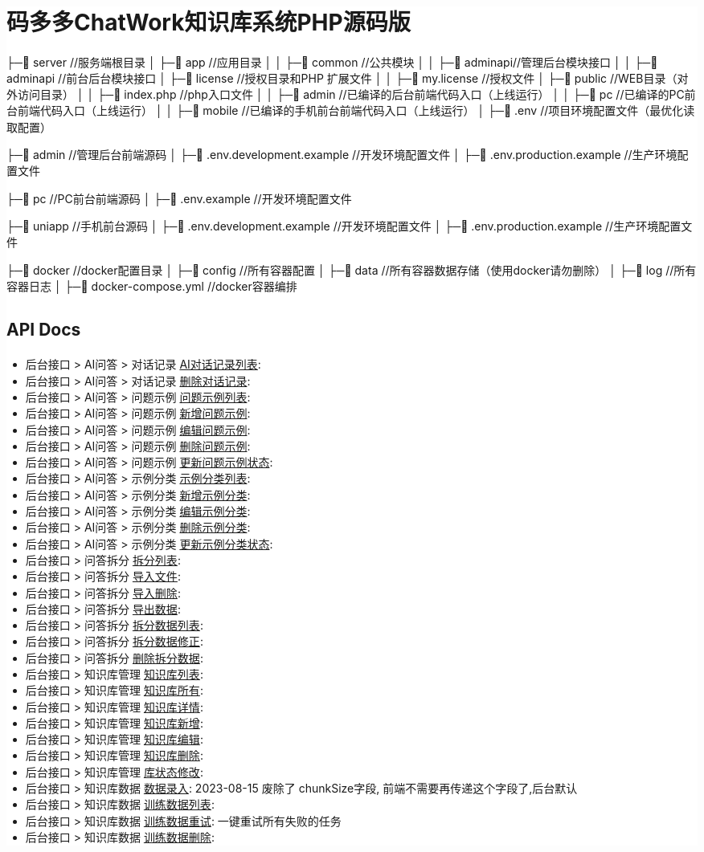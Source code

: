 # 码多多ChatWork知识库系统PHP源码版
├─📂 server  //服务端根目录
│  ├─📂 app  //应用目录
│  │  ├─📂 common  //公共模块
│  │  ├─📂 adminapi//管理后台模块接口
│  │  ├─📂 adminapi  //前台后台模块接口
│  ├─📂 license  //授权目录和PHP 扩展文件
│  │  ├─📄 my.license  //授权文件
│  ├─📂 public  //WEB目录（对外访问目录）
│  │  ├─📄 index.php  //php入口文件
│  │  ├─📂 admin  //已编译的后台前端代码入口（上线运行）
│  │  ├─📂 pc  //已编译的PC前台前端代码入口（上线运行）
│  │  ├─📂 mobile  //已编译的手机前台前端代码入口（上线运行）
│  ├─📄 .env  //项目环境配置文件（最优化读取配置）

├─📂 admin  //管理后台前端源码
│  ├─📄 .env.development.example  //开发环境配置文件
│  ├─📄 .env.production.example  //生产环境配置文件

├─📂 pc  //PC前台前端源码
│  ├─📄 .env.example  //开发环境配置文件

├─📂 uniapp  //手机前台源码
│  ├─📄 .env.development.example  //开发环境配置文件
│  ├─📄 .env.production.example  //生产环境配置文件

├─📂 docker  //docker配置目录
│  ├─📂 config //所有容器配置
│  ├─📂 data //所有容器数据存储（使用docker请勿删除）
│  ├─📂 log //所有容器日志
│  ├─📄 docker-compose.yml  //docker容器编排
## API Docs
- 后台接口 > AI问答 > 对话记录 [AI对话记录列表](https://hbiclihthh.apifox.cn/api-96022460.md): 
- 后台接口 > AI问答 > 对话记录 [删除对话记录](https://hbiclihthh.apifox.cn/api-96022715.md): 
- 后台接口 > AI问答 > 问题示例 [问题示例列表](https://hbiclihthh.apifox.cn/api-96024076.md): 
- 后台接口 > AI问答 > 问题示例 [新增问题示例](https://hbiclihthh.apifox.cn/api-96024658.md): 
- 后台接口 > AI问答 > 问题示例 [编辑问题示例](https://hbiclihthh.apifox.cn/api-96025352.md): 
- 后台接口 > AI问答 > 问题示例 [删除问题示例](https://hbiclihthh.apifox.cn/api-96025861.md): 
- 后台接口 > AI问答 > 问题示例 [更新问题示例状态](https://hbiclihthh.apifox.cn/api-96026084.md): 
- 后台接口 > AI问答 > 示例分类 [示例分类列表](https://hbiclihthh.apifox.cn/api-96026555.md): 
- 后台接口 > AI问答 > 示例分类 [新增示例分类](https://hbiclihthh.apifox.cn/api-96026958.md): 
- 后台接口 > AI问答 > 示例分类 [编辑示例分类](https://hbiclihthh.apifox.cn/api-96029101.md): 
- 后台接口 > AI问答 > 示例分类 [删除示例分类](https://hbiclihthh.apifox.cn/api-96029249.md): 
- 后台接口 > AI问答 > 示例分类 [更新示例分类状态](https://hbiclihthh.apifox.cn/api-96029463.md): 
- 后台接口 > 问答拆分 [拆分列表](https://hbiclihthh.apifox.cn/api-110149733.md): 
- 后台接口 > 问答拆分 [导入文件](https://hbiclihthh.apifox.cn/api-110140199.md): 
- 后台接口 > 问答拆分 [导入删除](https://hbiclihthh.apifox.cn/api-110235687.md): 
- 后台接口 > 问答拆分 [导出数据](https://hbiclihthh.apifox.cn/api-110237176.md): 
- 后台接口 > 问答拆分 [拆分数据列表](https://hbiclihthh.apifox.cn/api-110238337.md): 
- 后台接口 > 问答拆分 [拆分数据修正](https://hbiclihthh.apifox.cn/api-110238728.md): 
- 后台接口 > 问答拆分 [删除拆分数据](https://hbiclihthh.apifox.cn/api-110240626.md): 
- 后台接口 > 知识库管理 [知识库列表](https://hbiclihthh.apifox.cn/api-95971880.md): 
- 后台接口 > 知识库管理 [知识库所有](https://hbiclihthh.apifox.cn/api-96788233.md): 
- 后台接口 > 知识库管理 [知识库详情](https://hbiclihthh.apifox.cn/api-95971889.md): 
- 后台接口 > 知识库管理 [知识库新增](https://hbiclihthh.apifox.cn/api-95971949.md): 
- 后台接口 > 知识库管理 [知识库编辑](https://hbiclihthh.apifox.cn/api-95971953.md): 
- 后台接口 > 知识库管理 [知识库删除](https://hbiclihthh.apifox.cn/api-95972002.md): 
- 后台接口 > 知识库管理 [库状态修改](https://hbiclihthh.apifox.cn/api-97102995.md): 
- 后台接口 > 知识库数据 [数据录入](https://hbiclihthh.apifox.cn/api-95971208.md): 2023-08-15 废除了 chunkSize字段, 前端不需要再传递这个字段了,后台默认
- 后台接口 > 知识库数据 [训练数据列表](https://hbiclihthh.apifox.cn/api-95971825.md): 
- 后台接口 > 知识库数据 [训练数据重试](https://hbiclihthh.apifox.cn/api-95971867.md): 一键重试所有失败的任务
- 后台接口 > 知识库数据 [训练数据删除](https://hbiclihthh.apifox.cn/api-95971873.md): 